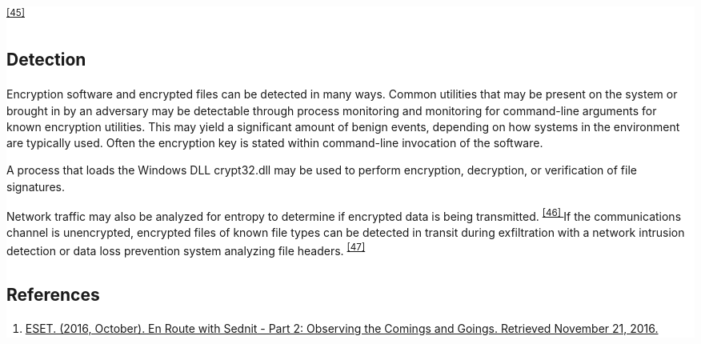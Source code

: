   <span class="scite-citeref-number" data-reference="TechNet Applocker vs SRP" id="scite-ref-45-a">
   <sup>
    <a aria-describedby="qtip-44" data-hasqtip="44" href="https://technet.microsoft.com/en-us/library/ee791851.aspx" target="_blank">
     [45]
    </a>
   </sup>
  </span>
 </p>
 <h2 class="pt-3" id="detection">
  Detection
 </h2>
 <p>
  Encryption software and encrypted files can be detected in many ways. Common utilities that may be present on the system or brought in by an adversary may be detectable through process monitoring and monitoring for command-line arguments for known encryption utilities. This may yield a significant amount of benign events, depending on how systems in the environment are typically used. Often the encryption key is stated within command-line invocation of the software.
 </p>
 <p>
  A process that loads the Windows DLL crypt32.dll may be used to perform encryption, decryption, or verification of file signatures.
 </p>
 <p>
  Network traffic may also be analyzed for entropy to determine if encrypted data is being transmitted.
  <span class="scite-citeref-number" data-reference="Zhang 2013" id="scite-ref-46-a">
   <sup>
    <a aria-describedby="qtip-45" data-hasqtip="45" href="http://www.netsec.colostate.edu/~zhang/DetectingEncryptedBotnetTraffic.pdf" target="_blank">
     [46]
    </a>
   </sup>
  </span>
  If the communications channel is unencrypted, encrypted files of known file types can be detected in transit during exfiltration with a network intrusion detection or data loss prevention system analyzing file headers.
  <span class="scite-citeref-number" data-reference="Wikipedia File Header Signatures" id="scite-ref-47-a">
   <sup>
    <a aria-describedby="qtip-46" data-hasqtip="46" href="https://en.wikipedia.org/wiki/List_of_file_signatures" target="_blank">
     [47]
    </a>
   </sup>
  </span>
 </p>
 <h2 class="pt-3" id="references">
  References
 </h2>
 <div class="row">
  <div class="col">
   <ol>
    <li>
     <span class="scite-citation" id="scite-1">
      <span class="scite-citation-text">
       <a class="external text" href="http://www.welivesecurity.com/wp-content/uploads/2016/10/eset-sednit-part-2.pdf" name="scite-1" rel="nofollow" target="_blank">
        ESET. (2016, October). En Route with Sednit - Part 2: Observing the Comings and Goings. Retrieved November 21, 2016.
       </a>
      </span>
     </span>
    </li>